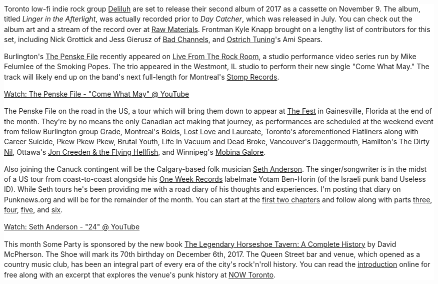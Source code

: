 Toronto low-fi indie rock group [Deliluh](https://deliluh.bandcamp.com/) are set to release their second album of 2017 as a cassette on November 9. The album, titled *Linger in the Afterlight*, was actually recorded prior to *Day Catcher*, which was released in July. You can check out the album art and a stream of the record over at [Raw Materials](http://www.rawmaterialsmusic.com/blog/2017/10/9/deliluh-linger-in-the-afterlight-out-november-9-stream-here
). Frontman Kyle Knapp brought on a lengthy list of contributors for this set, including Nick Grottick and Jess Gierusz of [Bad Channels](https://badchannels.bandcamp.com/), and [Ostrich Tuning](https://ostrichtuning.bandcamp.com/)'s Ami Spears.

Burlington's [The Penske File](https://thepenskefileband.bandcamp.com/) recently appeared on [Live From The Rock Room](https://www.livefromtherockroom.com/), a studio performance video series run by Mike Felumlee of the Smoking Popes. The trio appeared in the Westmont, IL studio to perform their new single "Come What May." The track will likely end up on the band's next full-length for Montreal's [Stomp Records](http://www.stomprecords.com/).

<iframe width="560" height="315" src="https://www.youtube.com/embed/Gmz2FFivyHk" frameborder="0" allowfullscreen></iframe>

[Watch: The Penske File - "Come What May" @ YouTube](https://www.youtube.com/watch?v=Gmz2FFivyHk "#")

The Penske File on the road in the US, a tour which will bring them down to appear at [The Fest](http://thefestfl.com/) in Gainesville, Florida at the end of the month. They're by no means the only Canadian act making that journey, as performances are scheduled at the weekend event from fellow Burlington group [Grade](https://www.facebook.com/GradeHC/), Montreal's [Boids](https://boids.bandcamp.com/), [Lost Love](https://lostlove.bandcamp.com/) and [Laureate](https://laureate.bandcamp.com/), Toronto's aforementioned Flatliners along with [Career Suicide](https://careersuicide.bandcamp.com/), [Pkew Pkew Pkew](https://pkewx3.bandcamp.com/), [Brutal Youth](http://brutalyouth.bandcamp.com/), [Life In Vacuum](https://lifeinvacuum.bandcamp.com/) and [Dead Broke](https://deadbrokeband.com/), Vancouver's [Daggermouth](https://daggermouth.bandcamp.com/), Hamilton's [The Dirty Nil](https://thedirtynil.bandcamp.com/), Ottawa's [Jon Creeden & the Flying Hellfish](http://joncreeden.com/), and Winnipeg's [Mobina Galore](https://mobinagalore.bandcamp.com/).

Also joining the Canuck contingent will be the Calgary-based folk musician [Seth Anderson](https://www.sethandersonmusic.com/). The singer/songwriter is in the midst of a US tour from coast-to-coast alongside his [One Week Records](https://www.oneweekrecords.com/) labelmate Yotam Ben-Horin (of the Israeli punk band Useless ID). While Seth tours he's been providing me with a road diary of his thoughts and experiences. I'm posting that diary on Punknews.org and will be for the remainder of the month. You can start at the [first two chapters](https://www.punknews.org/article/64880/seth-anderson-on-the-road-to-fest-diary-1-and-2) and follow along with parts [three](https://www.punknews.org/article/64900/seth-anderson-on-the-road-to-fest-diary-3), [four](https://www.punknews.org/article/64937/seth-anderson-on-the-road-to-fest-diary-4), [five](https://www.punknews.org/article/64950/seth-anderson-on-the-road-to-fest-diary-5), and [six](https://www.punknews.org/article/64964/seth-anderson-on-the-road-to-fest-diary-6).

<iframe width="560" height="315" src="https://www.youtube.com/embed/zl5ezeHP9tE" frameborder="0" allowfullscreen></iframe>

[Watch: Seth Anderson - "24" @ YouTube](https://www.youtube.com/watch?v=zl5ezeHP9tE "#")

This month Some Party is sponsored by the new book [The Legendary Horseshoe Tavern: A Complete History](http://horseshoetavernbook.com/) by David McPherson. The Shoe will mark its 70th birthday on December 6th, 2017. The Queen Street bar and venue, which opened as a country music club, has been an integral part of every era of the city's rock'n'roll history. You can read the [introduction](http://horseshoetavernbook.com/read-the-introduction/) online for free along with an excerpt that explores the venue's punk history at [NOW Toronto](https://nowtoronto.com/music/features/horseshoe-tavern-history-book-garys-punk/).
